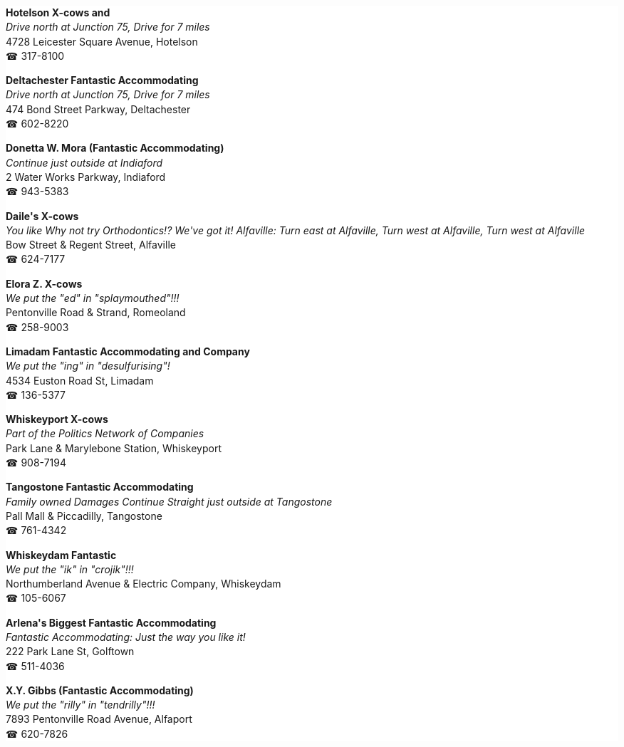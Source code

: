 **Hotelson X-cows and**  
_Drive north at Junction 75, Drive for 7 miles_  
4728 Leicester Square Avenue, Hotelson  
☎ 317-8100

**Deltachester Fantastic Accommodating**  
_Drive north at Junction 75, Drive for 7 miles_  
474 Bond Street Parkway, Deltachester  
☎ 602-8220

**Donetta W. Mora (Fantastic Accommodating)**  
_Continue just outside at Indiaford_  
2 Water Works Parkway, Indiaford  
☎ 943-5383

**Daile's X-cows**  
_You like Why not try Orthodontics!? We've got it! 
Alfaville: Turn east at Alfaville, Turn west at Alfaville, Turn west at Alfaville_  
Bow Street & Regent Street, Alfaville  
☎ 624-7177

**Elora Z. X-cows**  
_We put the "ed" in "splaymouthed"!!!_  
Pentonville Road & Strand, Romeoland  
☎ 258-9003

**Limadam Fantastic Accommodating and Company**  
_We put the "ing" in "desulfurising"!_  
4534 Euston Road St, Limadam  
☎ 136-5377

**Whiskeyport X-cows**  
_Part of the Politics Network of Companies_  
Park Lane & Marylebone Station, Whiskeyport  
☎ 908-7194

**Tangostone Fantastic Accommodating**  
_Family owned Damages 
Continue Straight just outside at Tangostone_  
Pall Mall & Piccadilly, Tangostone  
☎ 761-4342

**Whiskeydam Fantastic**  
_We put the "ik" in "crojik"!!!_  
Northumberland Avenue & Electric Company, Whiskeydam  
☎ 105-6067

**Arlena's Biggest Fantastic Accommodating**  
_Fantastic Accommodating: Just the way you like it!_  
222 Park Lane St, Golftown  
☎ 511-4036

**X.Y. Gibbs (Fantastic Accommodating)**  
_We put the "rilly" in "tendrilly"!!!_  
7893 Pentonville Road Avenue, Alfaport  
☎ 620-7826
